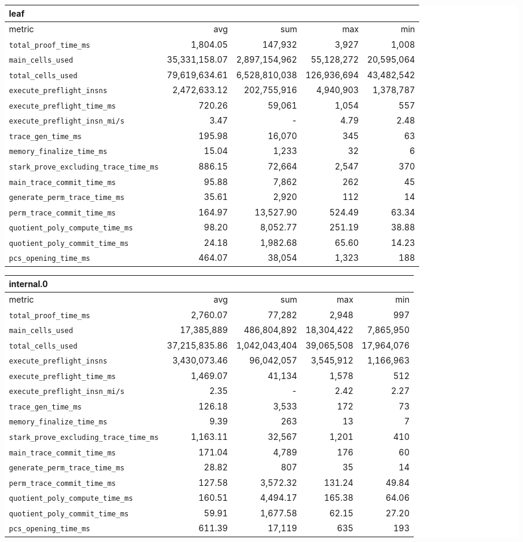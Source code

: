 | leaf |||||
|:---|---:|---:|---:|---:|
|metric|avg|sum|max|min|
| `total_proof_time_ms ` |  1,804.05 |  147,932 |  3,927 |  1,008 |
| `main_cells_used     ` |  35,331,158.07 |  2,897,154,962 |  55,128,272 |  20,595,064 |
| `total_cells_used    ` |  79,619,634.61 |  6,528,810,038 |  126,936,694 |  43,482,542 |
| `execute_preflight_insns` |  2,472,633.12 |  202,755,916 |  4,940,903 |  1,378,787 |
| `execute_preflight_time_ms` |  720.26 |  59,061 |  1,054 |  557 |
| `execute_preflight_insn_mi/s` |  3.47 | -          |  4.79 |  2.48 |
| `trace_gen_time_ms   ` |  195.98 |  16,070 |  345 |  63 |
| `memory_finalize_time_ms` |  15.04 |  1,233 |  32 |  6 |
| `stark_prove_excluding_trace_time_ms` |  886.15 |  72,664 |  2,547 |  370 |
| `main_trace_commit_time_ms` |  95.88 |  7,862 |  262 |  45 |
| `generate_perm_trace_time_ms` |  35.61 |  2,920 |  112 |  14 |
| `perm_trace_commit_time_ms` |  164.97 |  13,527.90 |  524.49 |  63.34 |
| `quotient_poly_compute_time_ms` |  98.20 |  8,052.77 |  251.19 |  38.88 |
| `quotient_poly_commit_time_ms` |  24.18 |  1,982.68 |  65.60 |  14.23 |
| `pcs_opening_time_ms ` |  464.07 |  38,054 |  1,323 |  188 |

| internal.0 |||||
|:---|---:|---:|---:|---:|
|metric|avg|sum|max|min|
| `total_proof_time_ms ` |  2,760.07 |  77,282 |  2,948 |  997 |
| `main_cells_used     ` |  17,385,889 |  486,804,892 |  18,304,422 |  7,865,950 |
| `total_cells_used    ` |  37,215,835.86 |  1,042,043,404 |  39,065,508 |  17,964,076 |
| `execute_preflight_insns` |  3,430,073.46 |  96,042,057 |  3,545,912 |  1,166,963 |
| `execute_preflight_time_ms` |  1,469.07 |  41,134 |  1,578 |  512 |
| `execute_preflight_insn_mi/s` |  2.35 | -          |  2.42 |  2.27 |
| `trace_gen_time_ms   ` |  126.18 |  3,533 |  172 |  73 |
| `memory_finalize_time_ms` |  9.39 |  263 |  13 |  7 |
| `stark_prove_excluding_trace_time_ms` |  1,163.11 |  32,567 |  1,201 |  410 |
| `main_trace_commit_time_ms` |  171.04 |  4,789 |  176 |  60 |
| `generate_perm_trace_time_ms` |  28.82 |  807 |  35 |  14 |
| `perm_trace_commit_time_ms` |  127.58 |  3,572.32 |  131.24 |  49.84 |
| `quotient_poly_compute_time_ms` |  160.51 |  4,494.17 |  165.38 |  64.06 |
| `quotient_poly_commit_time_ms` |  59.91 |  1,677.58 |  62.15 |  27.20 |
| `pcs_opening_time_ms ` |  611.39 |  17,119 |  635 |  193 |
